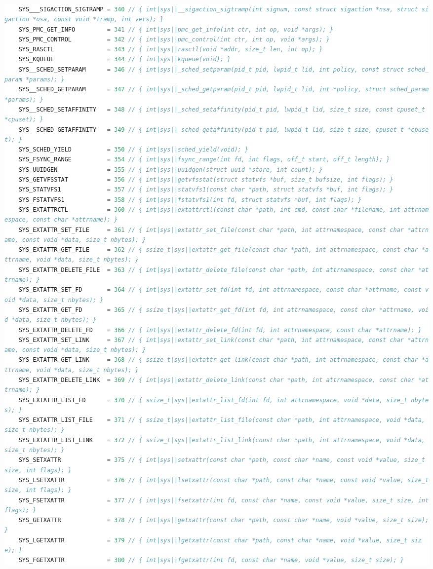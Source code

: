 ```go
	SYS___SIGACTION_SIGTRAMP = 340 // { int|sys||__sigaction_sigtramp(int signum, const struct sigaction *nsa, struct sigaction *osa, const void *tramp, int vers); }
	SYS_PMC_GET_INFO         = 341 // { int|sys||pmc_get_info(int ctr, int op, void *args); }
	SYS_PMC_CONTROL          = 342 // { int|sys||pmc_control(int ctr, int op, void *args); }
	SYS_RASCTL               = 343 // { int|sys||rasctl(void *addr, size_t len, int op); }
	SYS_KQUEUE               = 344 // { int|sys||kqueue(void); }
	SYS__SCHED_SETPARAM      = 346 // { int|sys||_sched_setparam(pid_t pid, lwpid_t lid, int policy, const struct sched_param *params); }
	SYS__SCHED_GETPARAM      = 347 // { int|sys||_sched_getparam(pid_t pid, lwpid_t lid, int *policy, struct sched_param *params); }
	SYS__SCHED_SETAFFINITY   = 348 // { int|sys||_sched_setaffinity(pid_t pid, lwpid_t lid, size_t size, const cpuset_t *cpuset); }
	SYS__SCHED_GETAFFINITY   = 349 // { int|sys||_sched_getaffinity(pid_t pid, lwpid_t lid, size_t size, cpuset_t *cpuset); }
	SYS_SCHED_YIELD          = 350 // { int|sys||sched_yield(void); }
	SYS_FSYNC_RANGE          = 354 // { int|sys||fsync_range(int fd, int flags, off_t start, off_t length); }
	SYS_UUIDGEN              = 355 // { int|sys||uuidgen(struct uuid *store, int count); }
	SYS_GETVFSSTAT           = 356 // { int|sys||getvfsstat(struct statvfs *buf, size_t bufsize, int flags); }
	SYS_STATVFS1             = 357 // { int|sys||statvfs1(const char *path, struct statvfs *buf, int flags); }
	SYS_FSTATVFS1            = 358 // { int|sys||fstatvfs1(int fd, struct statvfs *buf, int flags); }
	SYS_EXTATTRCTL           = 360 // { int|sys||extattrctl(const char *path, int cmd, const char *filename, int attrnamespace, const char *attrname); }
	SYS_EXTATTR_SET_FILE     = 361 // { int|sys||extattr_set_file(const char *path, int attrnamespace, const char *attrname, const void *data, size_t nbytes); }
	SYS_EXTATTR_GET_FILE     = 362 // { ssize_t|sys||extattr_get_file(const char *path, int attrnamespace, const char *attrname, void *data, size_t nbytes); }
	SYS_EXTATTR_DELETE_FILE  = 363 // { int|sys||extattr_delete_file(const char *path, int attrnamespace, const char *attrname); }
	SYS_EXTATTR_SET_FD       = 364 // { int|sys||extattr_set_fd(int fd, int attrnamespace, const char *attrname, const void *data, size_t nbytes); }
	SYS_EXTATTR_GET_FD       = 365 // { ssize_t|sys||extattr_get_fd(int fd, int attrnamespace, const char *attrname, void *data, size_t nbytes); }
	SYS_EXTATTR_DELETE_FD    = 366 // { int|sys||extattr_delete_fd(int fd, int attrnamespace, const char *attrname); }
	SYS_EXTATTR_SET_LINK     = 367 // { int|sys||extattr_set_link(const char *path, int attrnamespace, const char *attrname, const void *data, size_t nbytes); }
	SYS_EXTATTR_GET_LINK     = 368 // { ssize_t|sys||extattr_get_link(const char *path, int attrnamespace, const char *attrname, void *data, size_t nbytes); }
	SYS_EXTATTR_DELETE_LINK  = 369 // { int|sys||extattr_delete_link(const char *path, int attrnamespace, const char *attrname); }
	SYS_EXTATTR_LIST_FD      = 370 // { ssize_t|sys||extattr_list_fd(int fd, int attrnamespace, void *data, size_t nbytes); }
	SYS_EXTATTR_LIST_FILE    = 371 // { ssize_t|sys||extattr_list_file(const char *path, int attrnamespace, void *data, size_t nbytes); }
	SYS_EXTATTR_LIST_LINK    = 372 // { ssize_t|sys||extattr_list_link(const char *path, int attrnamespace, void *data, size_t nbytes); }
	SYS_SETXATTR             = 375 // { int|sys||setxattr(const char *path, const char *name, const void *value, size_t size, int flags); }
	SYS_LSETXATTR            = 376 // { int|sys||lsetxattr(const char *path, const char *name, const void *value, size_t size, int flags); }
	SYS_FSETXATTR            = 377 // { int|sys||fsetxattr(int fd, const char *name, const void *value, size_t size, int flags); }
	SYS_GETXATTR             = 378 // { int|sys||getxattr(const char *path, const char *name, void *value, size_t size); }
	SYS_LGETXATTR            = 379 // { int|sys||lgetxattr(const char *path, const char *name, void *value, size_t size); }
	SYS_FGETXATTR            = 380 // { int|sys||fgetxattr(int fd, const char *name, void *value, size_t size); }
```